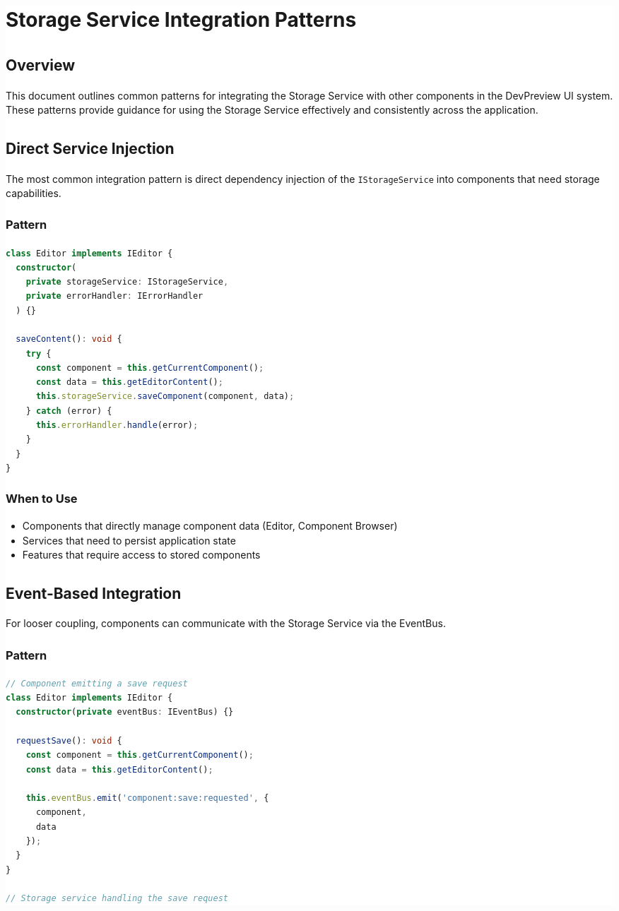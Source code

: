 # Storage Service Integration Patterns

## Overview

This document outlines common patterns for integrating the Storage Service with other components in the DevPreview UI system. These patterns provide guidance for using the Storage Service effectively and consistently across the application.

## Direct Service Injection

The most common integration pattern is direct dependency injection of the `IStorageService` into components that need storage capabilities.

### Pattern

```typescript
class Editor implements IEditor {
  constructor(
    private storageService: IStorageService,
    private errorHandler: IErrorHandler
  ) {}
  
  saveContent(): void {
    try {
      const component = this.getCurrentComponent();
      const data = this.getEditorContent();
      this.storageService.saveComponent(component, data);
    } catch (error) {
      this.errorHandler.handle(error);
    }
  }
}
```

### When to Use

- Components that directly manage component data (Editor, Component Browser)
- Services that need to persist application state
- Features that require access to stored components

## Event-Based Integration

For looser coupling, components can communicate with the Storage Service via the EventBus.

### Pattern

```typescript
// Component emitting a save request
class Editor implements IEditor {
  constructor(private eventBus: IEventBus) {}
  
  requestSave(): void {
    const component = this.getCurrentComponent();
    const data = this.getEditorContent();
    
    this.eventBus.emit('component:save:requested', {
      component,
      data
    });
  }
}

// Storage service handling the save request
```